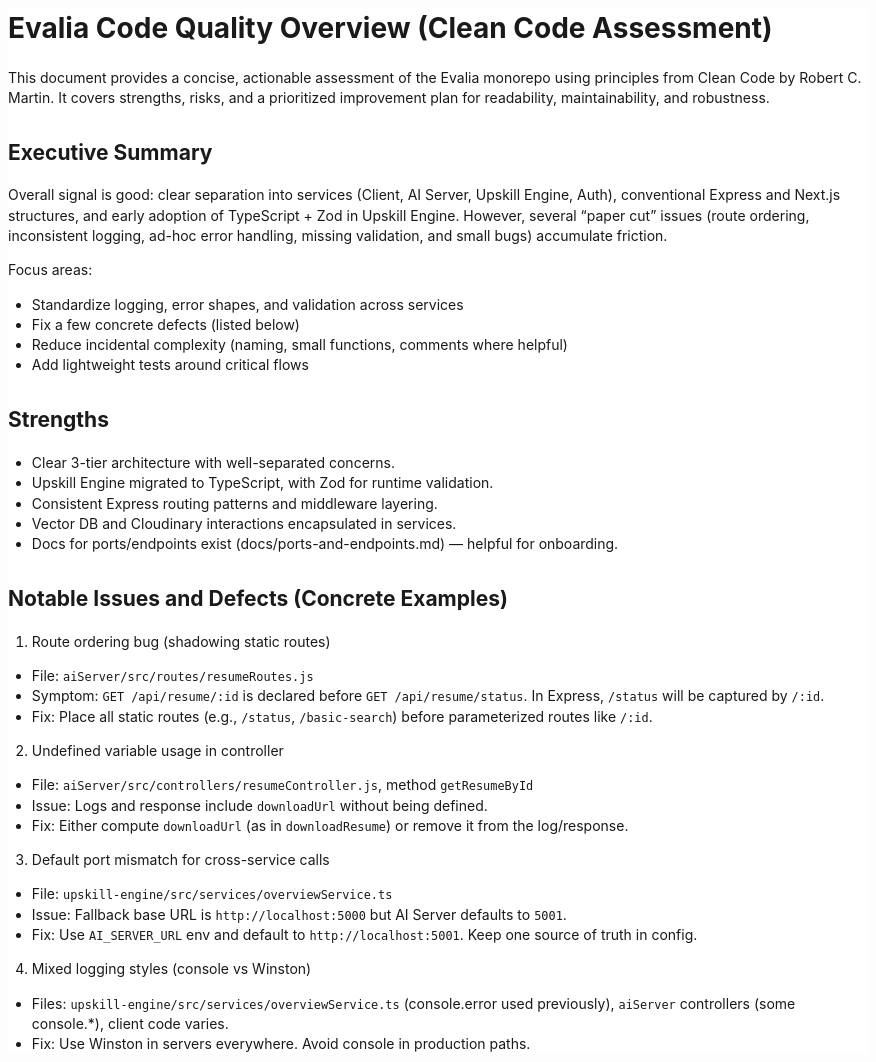# Evalia Code Quality Overview (Clean Code Assessment)

This document provides a concise, actionable assessment of the Evalia monorepo using principles from Clean Code by Robert C. Martin. It covers strengths, risks, and a prioritized improvement plan for readability, maintainability, and robustness.

## Executive Summary

Overall signal is good: clear separation into services (Client, AI Server, Upskill Engine, Auth), conventional Express and Next.js structures, and early adoption of TypeScript + Zod in Upskill Engine. However, several “paper cut” issues (route ordering, inconsistent logging, ad-hoc error handling, missing validation, and small bugs) accumulate friction.

Focus areas:
- Standardize logging, error shapes, and validation across services
- Fix a few concrete defects (listed below)
- Reduce incidental complexity (naming, small functions, comments where helpful)
- Add lightweight tests around critical flows

## Strengths

- Clear 3-tier architecture with well-separated concerns.
- Upskill Engine migrated to TypeScript, with Zod for runtime validation.
- Consistent Express routing patterns and middleware layering.
- Vector DB and Cloudinary interactions encapsulated in services.
- Docs for ports/endpoints exist (docs/ports-and-endpoints.md) — helpful for onboarding.

## Notable Issues and Defects (Concrete Examples)

1) Route ordering bug (shadowing static routes)
- File: `aiServer/src/routes/resumeRoutes.js`
- Symptom: `GET /api/resume/:id` is declared before `GET /api/resume/status`. In Express, `/status` will be captured by `/:id`.
- Fix: Place all static routes (e.g., `/status`, `/basic-search`) before parameterized routes like `/:id`.

2) Undefined variable usage in controller
- File: `aiServer/src/controllers/resumeController.js`, method `getResumeById`
- Issue: Logs and response include `downloadUrl` without being defined.
- Fix: Either compute `downloadUrl` (as in `downloadResume`) or remove it from the log/response.

3) Default port mismatch for cross-service calls
- File: `upskill-engine/src/services/overviewService.ts`
- Issue: Fallback base URL is `http://localhost:5000` but AI Server defaults to `5001`.
- Fix: Use `AI_SERVER_URL` env and default to `http://localhost:5001`. Keep one source of truth in config.

4) Mixed logging styles (console vs Winston)
- Files: `upskill-engine/src/services/overviewService.ts` (console.error used previously), `aiServer` controllers (some console.*), client code varies.
- Fix: Use Winston in servers everywhere. Avoid console in production paths.

